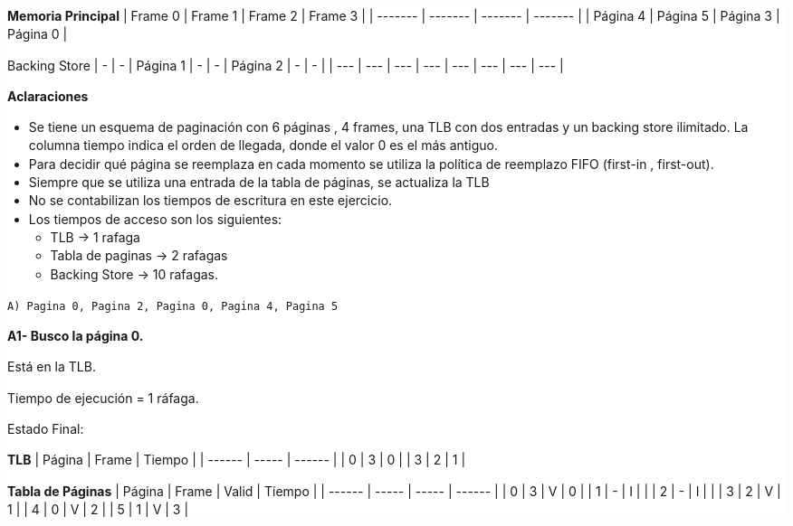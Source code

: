 **Memoria Principal**
| Frame 0 | Frame 1 | Frame 2 | Frame 3 |
| ------- | ------- | ------- | ------- |
| Página 4 | Página 5 | Página 3 | Página 0 |

Backing Store
| - | - | Página 1 | - | - | Página 2 | - | - |
| --- | --- | --- | --- | --- | --- | --- | --- |

**Aclaraciones**
   * Se tiene un esquema de paginación con 6 páginas , 4 frames, una TLB con dos entradas y un backing store ilimitado. 
La columna tiempo indica el orden de llegada, donde el valor 0 es el más antiguo. 
   * Para decidir qué página se reemplaza en cada momento se utiliza la política de reemplazo FIFO (first-in , first-out). 
   * Siempre que se utiliza una entrada de la tabla de páginas, se actualiza la TLB 
   * No se contabilizan los tiempos de escritura en este ejercicio. 
   * Los tiempos de acceso son los siguientes:
      * TLB -> 1 rafaga 
      * Tabla de paginas -> 2 rafagas 
      * Backing Store -> 10 rafagas.

```
A) Pagina 0, Pagina 2, Pagina 0, Pagina 4, Pagina 5
```

**A1- Busco la página 0.**

Está en la TLB.

Tiempo de ejecución = 1 ráfaga.

Estado Final:

**TLB**
| Página | Frame | Tiempo |
| ------ | ----- | ------ |
| 0 | 3 | 0 |
| 3 | 2 | 1 |

**Tabla de Páginas**
| Página | Frame | Valid | Tiempo |
| ------ | ----- | ----- | ------ |
| 0 | 3 | V | 0 |
| 1 | - | I |   |
| 2 | - | I |   |
| 3 | 2 | V | 1 | 
| 4 | 0 | V | 2 | 
| 5 | 1 | V | 3 | 
